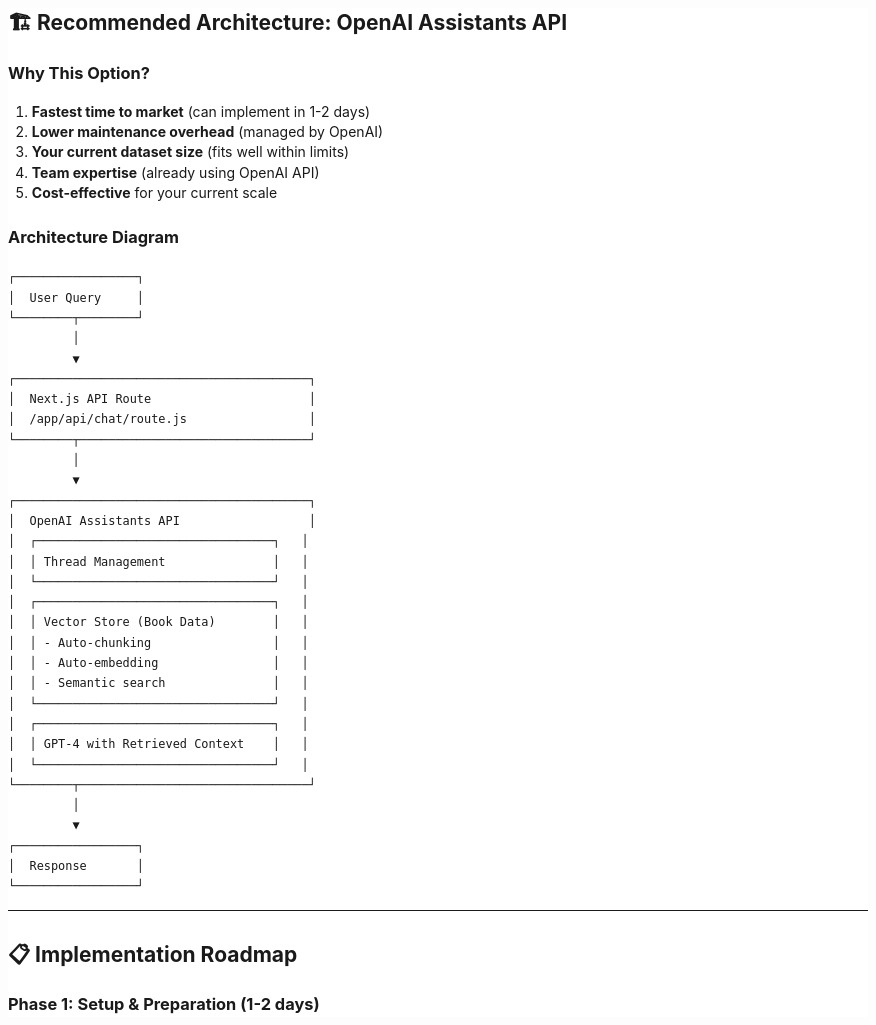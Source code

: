 
## 🏗️ Recommended Architecture: OpenAI Assistants API

### Why This Option?
1. **Fastest time to market** (can implement in 1-2 days)
2. **Lower maintenance overhead** (managed by OpenAI)
3. **Your current dataset size** (fits well within limits)
4. **Team expertise** (already using OpenAI API)
5. **Cost-effective** for your current scale

### Architecture Diagram
```
┌─────────────────┐
│  User Query     │
└────────┬────────┘
         │
         ▼
┌─────────────────────────────────────────┐
│  Next.js API Route                      │
│  /app/api/chat/route.js                 │
└────────┬────────────────────────────────┘
         │
         ▼
┌─────────────────────────────────────────┐
│  OpenAI Assistants API                  │
│  ┌─────────────────────────────────┐   │
│  │ Thread Management               │   │
│  └─────────────────────────────────┘   │
│  ┌─────────────────────────────────┐   │
│  │ Vector Store (Book Data)        │   │
│  │ - Auto-chunking                 │   │
│  │ - Auto-embedding                │   │
│  │ - Semantic search               │   │
│  └─────────────────────────────────┘   │
│  ┌─────────────────────────────────┐   │
│  │ GPT-4 with Retrieved Context    │   │
│  └─────────────────────────────────┘   │
└────────┬────────────────────────────────┘
         │
         ▼
┌─────────────────┐
│  Response       │
└─────────────────┘
```

---

## 📋 Implementation Roadmap

### Phase 1: Setup & Preparation (1-2 days)
